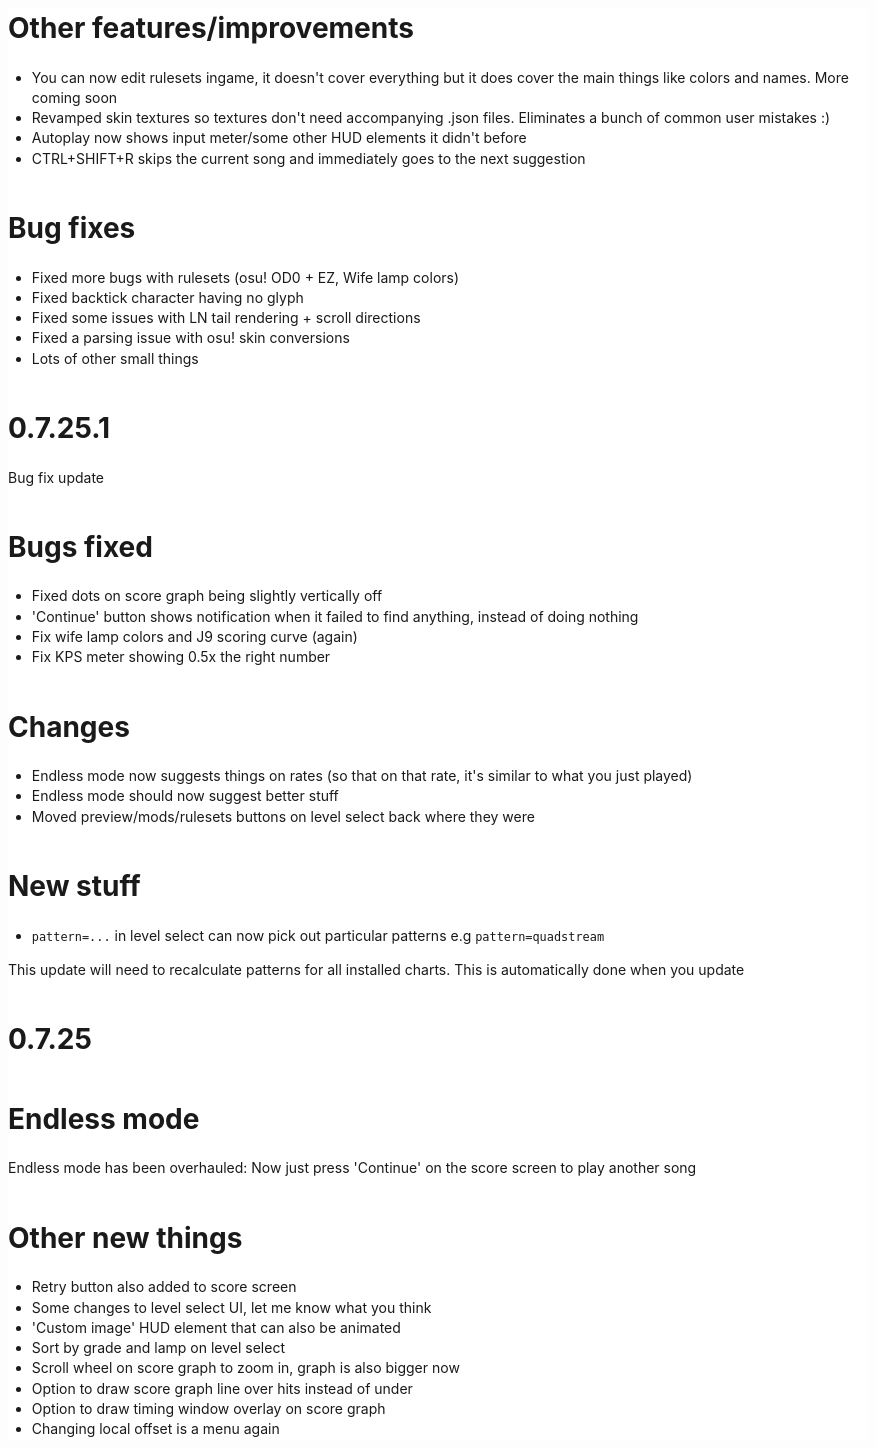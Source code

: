 # Other features/improvements
- You can now edit rulesets ingame, it doesn't cover everything but it does cover the main things like colors and names. More coming soon
- Revamped skin textures so textures don't need accompanying .json files. Eliminates a bunch of common user mistakes :)
- Autoplay now shows input meter/some other HUD elements it didn't before
- CTRL+SHIFT+R skips the current song and immediately goes to the next suggestion

# Bug fixes
- Fixed more bugs with rulesets (osu! OD0 + EZ, Wife lamp colors)
- Fixed backtick character having no glyph
- Fixed some issues with LN tail rendering + scroll directions
- Fixed a parsing issue with osu! skin conversions
- Lots of other small things

0.7.25.1
====

Bug fix update

# Bugs fixed
- Fixed dots on score graph being slightly vertically off
- 'Continue' button shows notification when it failed to find anything, instead of doing nothing
- Fix wife lamp colors and J9 scoring curve (again)
- Fix KPS meter showing 0.5x the right number

# Changes
- Endless mode now suggests things on rates (so that on that rate, it's similar to what you just played)
- Endless mode should now suggest better stuff
- Moved preview/mods/rulesets buttons on level select back where they were

# New stuff
- `pattern=...` in level select can now pick out particular patterns e.g `pattern=quadstream`

This update will need to recalculate patterns for all installed charts. This is automatically done when you update

0.7.25
====

# Endless mode
Endless mode has been overhauled: Now just press 'Continue' on the score screen to play another song

# Other new things
- Retry button also added to score screen
- Some changes to level select UI, let me know what you think
- 'Custom image' HUD element that can also be animated
- Sort by grade and lamp on level select
- Scroll wheel on score graph to zoom in, graph is also bigger now
- Option to draw score graph line over hits instead of under
- Option to draw timing window overlay on score graph
- Changing local offset is a menu again
